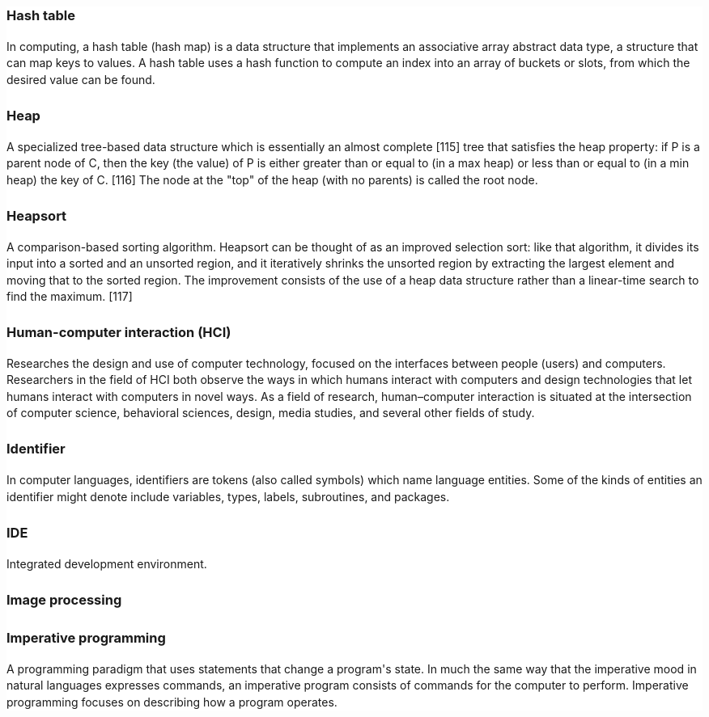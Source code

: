 ### Hash table
&#10;
In computing, a hash table (hash map) is a data structure that implements an
associative array abstract data type, a structure that can map keys to values.
A hash table uses a hash function to compute an index into an array of buckets
or slots, from which the desired value can be found.

### Heap
&#10;
A specialized tree-based data structure which is essentially an almost
complete [115] tree that satisfies the heap property: if P is a parent node of
C, then the key (the value) of P is either greater than or equal to (in a max
heap) or less than or equal to (in a min heap) the key of C. [116] The node at
the "top" of the heap (with no parents) is called the root node.

### Heapsort
&#10;
A comparison-based sorting algorithm. Heapsort can be thought of as an
improved selection sort: like that algorithm, it divides its input into a
sorted and an unsorted region, and it iteratively shrinks the unsorted region
by extracting the largest element and moving that to the sorted region. The
improvement consists of the use of a heap data structure rather than a
linear-time search to find the maximum. [117]

### Human-computer interaction (HCI)
&#10;
Researches the design and use of computer technology, focused on the
interfaces between people (users) and computers. Researchers in the field of
HCI both observe the ways in which humans interact with computers and design
technologies that let humans interact with computers in novel ways. As a field
of research, human–computer interaction is situated at the intersection of
computer science, behavioral sciences, design, media studies, and several
other fields of study.

### Identifier
&#10;
In computer languages, identifiers are tokens (also called symbols) which name
language entities. Some of the kinds of entities an identifier might denote
include variables, types, labels, subroutines, and packages.

### IDE
&#10;
Integrated development environment.

### Image processing
&#10;
>

### Imperative programming
&#10;
A programming paradigm that uses statements that change a program's state. In
much the same way that the imperative mood in natural languages expresses
commands, an imperative program consists of commands for the computer to
perform. Imperative programming focuses on describing how a program operates.
